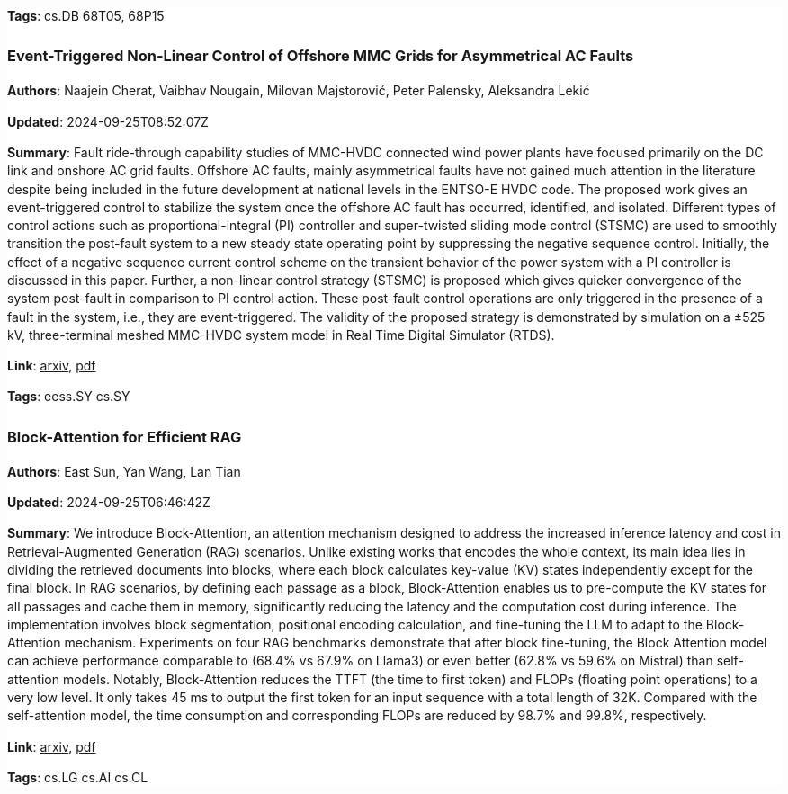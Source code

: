**Tags**: cs.DB 68T05, 68P15 



### Event-Triggered Non-Linear Control of Offshore MMC Grids for   Asymmetrical AC Faults
**Authors**: Naajein Cherat, Vaibhav Nougain, Milovan Majstorović, Peter Palensky, Aleksandra Lekić

**Updated**: 2024-09-25T08:52:07Z

**Summary**: Fault ride-through capability studies of MMC-HVDC connected wind power plants have focused primarily on the DC link and onshore AC grid faults. Offshore AC faults, mainly asymmetrical faults have not gained much attention in the literature despite being included in the future development at national levels in the ENTSO-E HVDC code. The proposed work gives an event-triggered control to stabilize the system once the offshore AC fault has occurred, identified, and isolated. Different types of control actions such as proportional-integral (PI) controller and super-twisted sliding mode control (STSMC) are used to smoothly transition the post-fault system to a new steady state operating point by suppressing the negative sequence control. Initially, the effect of a negative sequence current control scheme on the transient behavior of the power system with a PI controller is discussed in this paper. Further, a non-linear control strategy (STSMC) is proposed which gives quicker convergence of the system post-fault in comparison to PI control action. These post-fault control operations are only triggered in the presence of a fault in the system, i.e., they are event-triggered. The validity of the proposed strategy is demonstrated by simulation on a $\pm$525 kV, three-terminal meshed MMC-HVDC system model in Real Time Digital Simulator (RTDS).

**Link**: [arxiv](http://arxiv.org/abs/2409.16743v1),  [pdf](http://arxiv.org/pdf/2409.16743v1)

**Tags**: eess.SY cs.SY 



### Block-Attention for Efficient RAG
**Authors**: East Sun, Yan Wang, Lan Tian

**Updated**: 2024-09-25T06:46:42Z

**Summary**: We introduce Block-Attention, an attention mechanism designed to address the increased inference latency and cost in Retrieval-Augmented Generation (RAG) scenarios. Unlike existing works that encodes the whole context, its main idea lies in dividing the retrieved documents into blocks, where each block calculates key-value (KV) states independently except for the final block. In RAG scenarios, by defining each passage as a block, Block-Attention enables us to pre-compute the KV states for all passages and cache them in memory, significantly reducing the latency and the computation cost during inference. The implementation involves block segmentation, positional encoding calculation, and fine-tuning the LLM to adapt to the Block-Attention mechanism. Experiments on four RAG benchmarks demonstrate that after block fine-tuning, the Block Attention model can achieve performance comparable to (68.4\% vs 67.9\% on Llama3) or even better (62.8\% vs 59.6\% on Mistral) than self-attention models. Notably, Block-Attention reduces the TTFT (the time to first token) and FLOPs (floating point operations) to a very low level. It only takes 45 ms to output the first token for an input sequence with a total length of 32K. Compared with the self-attention model, the time consumption and corresponding FLOPs are reduced by 98.7\% and 99.8\%, respectively.

**Link**: [arxiv](http://arxiv.org/abs/2409.15355v2),  [pdf](http://arxiv.org/pdf/2409.15355v2)

**Tags**: cs.LG cs.AI cs.CL 


